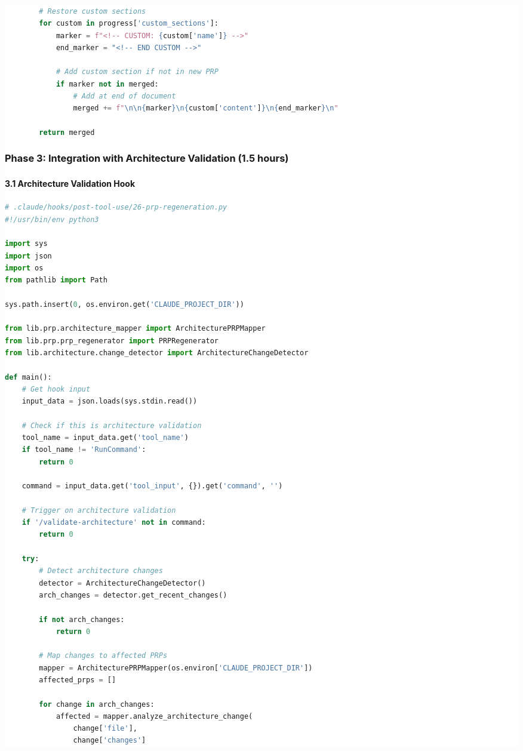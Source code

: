 ```python
        # Restore custom sections
        for custom in progress['custom_sections']:
            marker = f"<!-- CUSTOM: {custom['name']} -->"
            end_marker = "<!-- END CUSTOM -->"
            
            # Add custom section if not in new PRP
            if marker not in merged:
                # Add at end of document
                merged += f"\n\n{marker}\n{custom['content']}\n{end_marker}\n"
                
        return merged
```

### Phase 3: Integration with Architecture Validation (1.5 hours)

#### 3.1 Architecture Validation Hook
```python
# .claude/hooks/post-tool-use/26-prp-regeneration.py
#!/usr/bin/env python3

import sys
import json
import os
from pathlib import Path

sys.path.insert(0, os.environ.get('CLAUDE_PROJECT_DIR'))

from lib.prp.architecture_mapper import ArchitecturePRPMapper
from lib.prp.prp_regenerator import PRPRegenerator
from lib.architecture.change_detector import ArchitectureChangeDetector

def main():
    # Get hook input
    input_data = json.loads(sys.stdin.read())
    
    # Check if this is architecture validation
    tool_name = input_data.get('tool_name')
    if tool_name != 'RunCommand':
        return 0
        
    command = input_data.get('tool_input', {}).get('command', '')
    
    # Trigger on architecture validation
    if '/validate-architecture' not in command:
        return 0
    
    try:
        # Detect architecture changes
        detector = ArchitectureChangeDetector()
        arch_changes = detector.get_recent_changes()
        
        if not arch_changes:
            return 0
        
        # Map changes to affected PRPs
        mapper = ArchitecturePRPMapper(os.environ['CLAUDE_PROJECT_DIR'])
        affected_prps = []
        
        for change in arch_changes:
            affected = mapper.analyze_architecture_change(
                change['file'],
                change['changes']
```